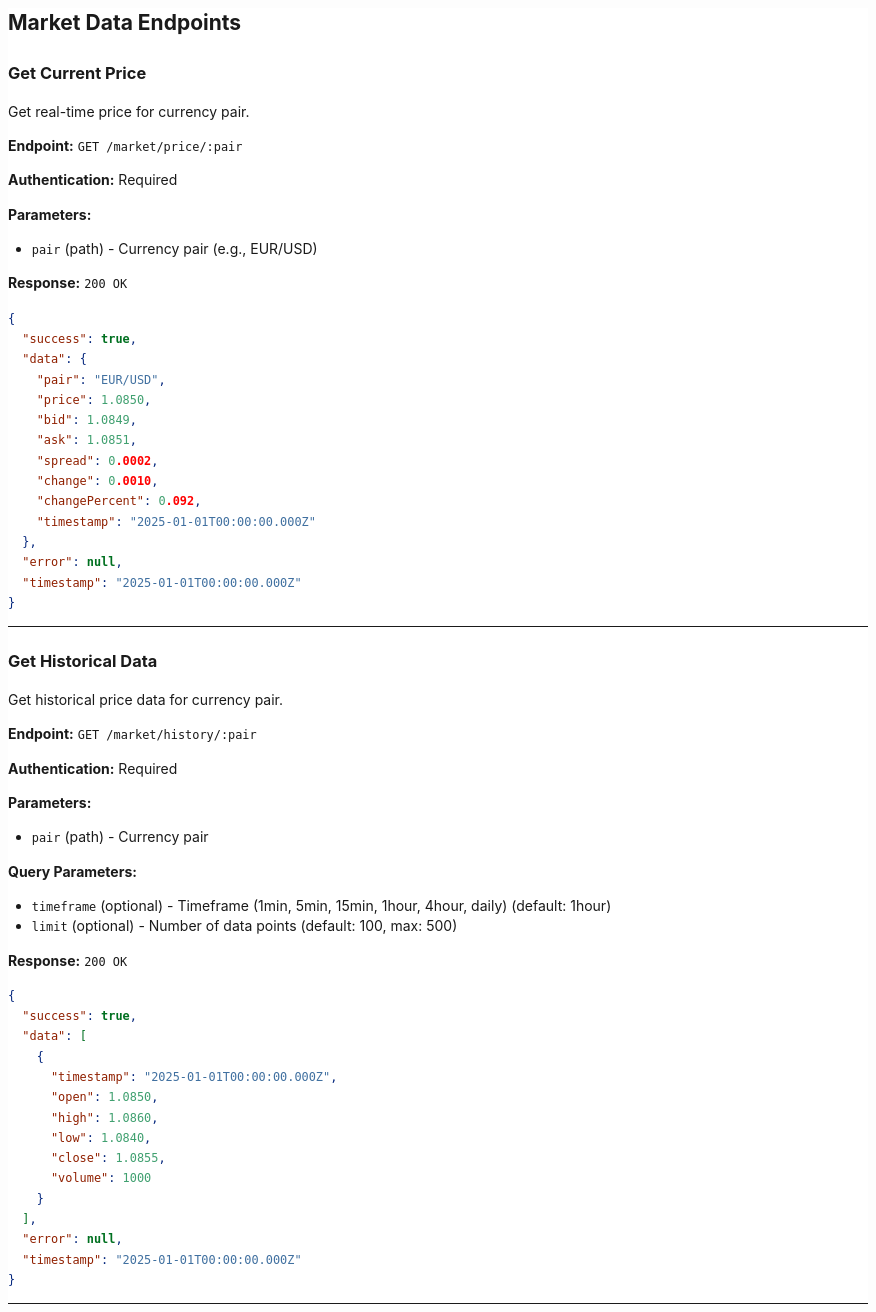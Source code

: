 
## Market Data Endpoints

### Get Current Price
Get real-time price for currency pair.

**Endpoint:** `GET /market/price/:pair`

**Authentication:** Required

**Parameters:**
- `pair` (path) - Currency pair (e.g., EUR/USD)

**Response:** `200 OK`
```json
{
  "success": true,
  "data": {
    "pair": "EUR/USD",
    "price": 1.0850,
    "bid": 1.0849,
    "ask": 1.0851,
    "spread": 0.0002,
    "change": 0.0010,
    "changePercent": 0.092,
    "timestamp": "2025-01-01T00:00:00.000Z"
  },
  "error": null,
  "timestamp": "2025-01-01T00:00:00.000Z"
}
```

---

### Get Historical Data
Get historical price data for currency pair.

**Endpoint:** `GET /market/history/:pair`

**Authentication:** Required

**Parameters:**
- `pair` (path) - Currency pair

**Query Parameters:**
- `timeframe` (optional) - Timeframe (1min, 5min, 15min, 1hour, 4hour, daily) (default: 1hour)
- `limit` (optional) - Number of data points (default: 100, max: 500)

**Response:** `200 OK`
```json
{
  "success": true,
  "data": [
    {
      "timestamp": "2025-01-01T00:00:00.000Z",
      "open": 1.0850,
      "high": 1.0860,
      "low": 1.0840,
      "close": 1.0855,
      "volume": 1000
    }
  ],
  "error": null,
  "timestamp": "2025-01-01T00:00:00.000Z"
}
```

---